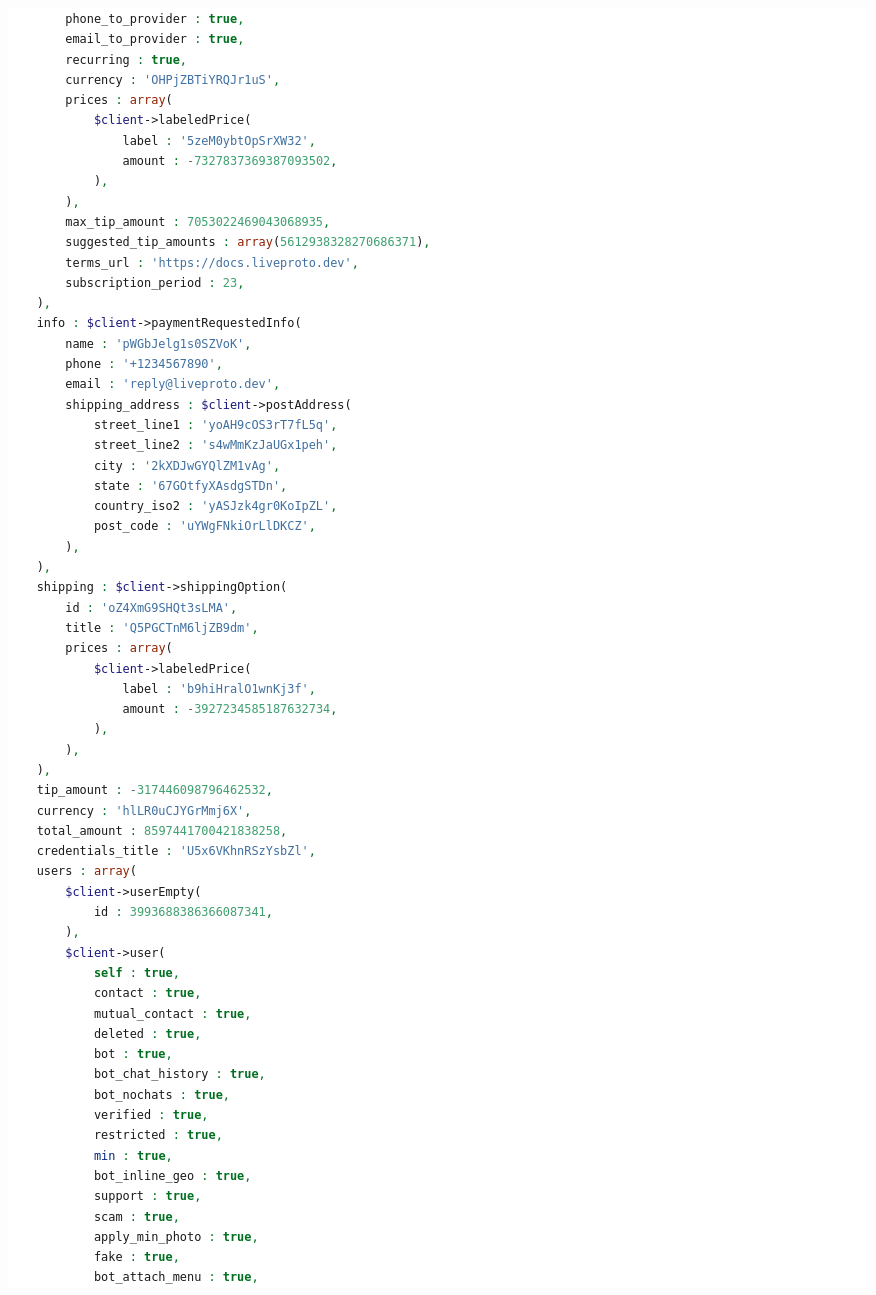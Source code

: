 ```php
		phone_to_provider : true,
		email_to_provider : true,
		recurring : true,
		currency : 'OHPjZBTiYRQJr1uS',
		prices : array(
			$client->labeledPrice(
				label : '5zeM0ybtOpSrXW32',
				amount : -7327837369387093502,
			),
		),
		max_tip_amount : 7053022469043068935,
		suggested_tip_amounts : array(5612938328270686371),
		terms_url : 'https://docs.liveproto.dev',
		subscription_period : 23,
	),
	info : $client->paymentRequestedInfo(
		name : 'pWGbJelg1s0SZVoK',
		phone : '+1234567890',
		email : 'reply@liveproto.dev',
		shipping_address : $client->postAddress(
			street_line1 : 'yoAH9cOS3rT7fL5q',
			street_line2 : 's4wMmKzJaUGx1peh',
			city : '2kXDJwGYQlZM1vAg',
			state : '67GOtfyXAsdgSTDn',
			country_iso2 : 'yASJzk4gr0KoIpZL',
			post_code : 'uYWgFNkiOrLlDKCZ',
		),
	),
	shipping : $client->shippingOption(
		id : 'oZ4XmG9SHQt3sLMA',
		title : 'Q5PGCTnM6ljZB9dm',
		prices : array(
			$client->labeledPrice(
				label : 'b9hiHralO1wnKj3f',
				amount : -3927234585187632734,
			),
		),
	),
	tip_amount : -317446098796462532,
	currency : 'hlLR0uCJYGrMmj6X',
	total_amount : 8597441700421838258,
	credentials_title : 'U5x6VKhnRSzYsbZl',
	users : array(
		$client->userEmpty(
			id : 3993688386366087341,
		),
		$client->user(
			self : true,
			contact : true,
			mutual_contact : true,
			deleted : true,
			bot : true,
			bot_chat_history : true,
			bot_nochats : true,
			verified : true,
			restricted : true,
			min : true,
			bot_inline_geo : true,
			support : true,
			scam : true,
			apply_min_photo : true,
			fake : true,
			bot_attach_menu : true,
```